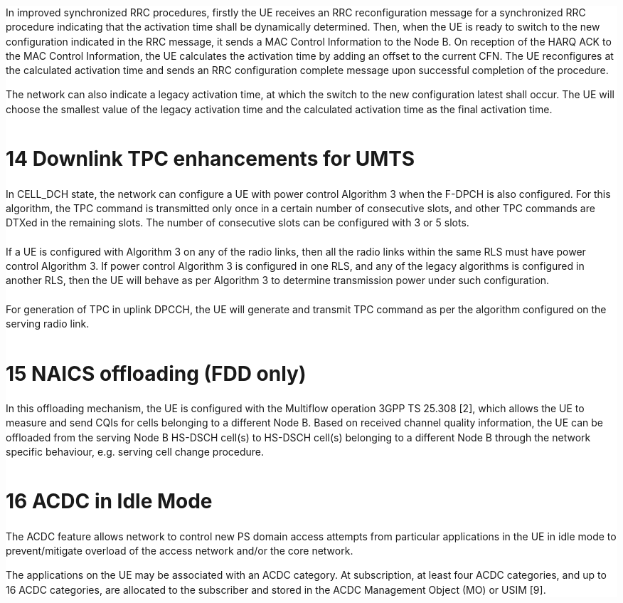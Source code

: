 In improved synchronized RRC procedures, firstly the UE receives an RRC
reconfiguration message for a synchronized RRC procedure indicating that
the activation time shall be dynamically determined. Then, when the UE
is ready to switch to the new configuration indicated in the RRC
message, it sends a MAC Control Information to the Node B. On reception
of the HARQ ACK to the MAC Control Information, the UE calculates the
activation time by adding an offset to the current CFN. The UE
reconfigures at the calculated activation time and sends an RRC
configuration complete message upon successful completion of the
procedure.

The network can also indicate a legacy activation time, at which the
switch to the new configuration latest shall occur. The UE will choose
the smallest value of the legacy activation time and the calculated
activation time as the final activation time.

14 Downlink TPC enhancements for UMTS
=====================================

In CELL\_DCH state, the network can configure a UE with power control
Algorithm 3 when the F-DPCH is also configured. For this algorithm, the
TPC command is transmitted only once in a certain number of consecutive
slots, and other TPC commands are DTXed in the remaining slots. The
number of consecutive slots can be configured with 3 or 5 slots.\
\
If a UE is configured with Algorithm 3 on any of the radio links, then
all the radio links within the same RLS must have power control
Algorithm 3. If power control Algorithm 3 is configured in one RLS, and
any of the legacy algorithms is configured in another RLS, then the UE
will behave as per Algorithm 3 to determine transmission power under
such configuration.\
\
For generation of TPC in uplink DPCCH, the UE will generate and transmit
TPC command as per the algorithm configured on the serving radio link.

15 NAICS offloading (FDD only)
==============================

In this offloading mechanism, the UE is configured with the Multiflow
operation 3GPP TS 25.308 \[2\], which allows the UE to measure and send
CQIs for cells belonging to a different Node B. Based on received
channel quality information, the UE can be offloaded from the serving
Node B HS-DSCH cell(s) to HS-DSCH cell(s) belonging to a different Node
B through the network specific behaviour, e.g. serving cell change
procedure.

16 ACDC in Idle Mode
====================

The ACDC feature allows network to control new PS domain access attempts
from particular applications in the UE in idle mode to prevent/mitigate
overload of the access network and/or the core network.

The applications on the UE may be associated with an ACDC category. At
subscription, at least four ACDC categories, and up to 16 ACDC
categories, are allocated to the subscriber and stored in the ACDC
Management Object (MO) or USIM \[9\].
